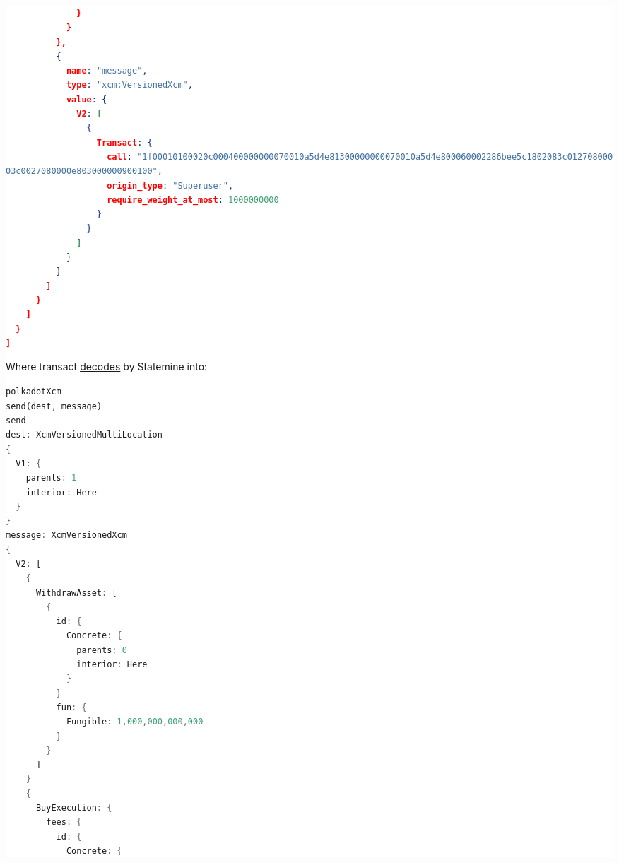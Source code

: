 ```json
              }
            }
          },
          {
            name: "message",
            type: "xcm:VersionedXcm",
            value: {
              V2: [
                {
                  Transact: {
                    call: "1f00010100020c000400000000070010a5d4e81300000000070010a5d4e800060002286bee5c1802083c01270800003c0027080000e803000000900100",
                    origin_type: "Superuser",
                    require_weight_at_most: 1000000000
                  }
                }
              ]
            }
          }
        ]
      }
    ]
  }
]
```


Where transact [decodes](https://polkadot.js.org/apps/?rpc=wss%3A%2F%2Fstatemine-rpc.dwellir.com#/extrinsics/decode) by Statemine into:

```rust
polkadotXcm
send(dest, message)
send
dest: XcmVersionedMultiLocation
{
  V1: {
    parents: 1
    interior: Here
  }
}
message: XcmVersionedXcm
{
  V2: [
    {
      WithdrawAsset: [
        {
          id: {
            Concrete: {
              parents: 0
              interior: Here
            }
          }
          fun: {
            Fungible: 1,000,000,000,000
          }
        }
      ]
    }
    {
      BuyExecution: {
        fees: {
          id: {
            Concrete: {
```